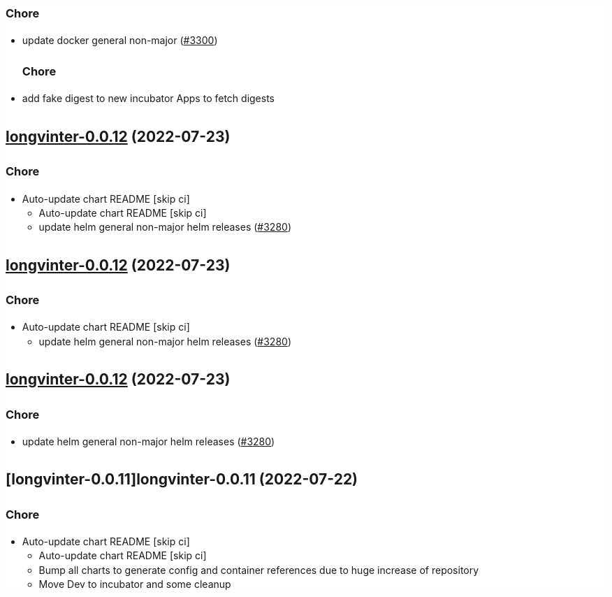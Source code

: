 ### Chore

- update docker general non-major ([#3300](https://github.com/truecharts/apps/issues/3300))

  ### Chore

- add fake digest to new incubator Apps to fetch digests




## [longvinter-0.0.12](https://github.com/truecharts/apps/compare/longvinter-0.0.11...longvinter-0.0.12) (2022-07-23)

### Chore

- Auto-update chart README [skip ci]
  - Auto-update chart README [skip ci]
  - update helm general non-major helm releases ([#3280](https://github.com/truecharts/apps/issues/3280))




## [longvinter-0.0.12](https://github.com/truecharts/apps/compare/longvinter-0.0.11...longvinter-0.0.12) (2022-07-23)

### Chore

- Auto-update chart README [skip ci]
  - update helm general non-major helm releases ([#3280](https://github.com/truecharts/apps/issues/3280))




## [longvinter-0.0.12](https://github.com/truecharts/apps/compare/longvinter-0.0.11...longvinter-0.0.12) (2022-07-23)

### Chore

- update helm general non-major helm releases ([#3280](https://github.com/truecharts/apps/issues/3280))




## [longvinter-0.0.11]longvinter-0.0.11 (2022-07-22)

### Chore

- Auto-update chart README [skip ci]
  - Auto-update chart README [skip ci]
  - Bump all charts to generate config and container references due to huge increase of repository
  - Move Dev to incubator and some cleanup
